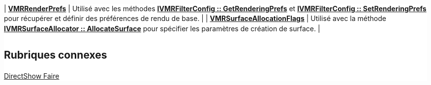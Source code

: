 | [**VMRRenderPrefs**](/windows/desktop/api/strmif/ne-strmif-vmrrenderprefs)                                       | Utilisé avec les méthodes [**IVMRFilterConfig :: GetRenderingPrefs**](/windows/desktop/api/Strmif/nf-strmif-ivmrfilterconfig-getrenderingprefs) et [**IVMRFilterConfig :: SetRenderingPrefs**](/windows/desktop/api/Strmif/nf-strmif-ivmrfilterconfig-setrenderingprefs) pour récupérer et définir des préférences de rendu de base.                       |
| [**VMRSurfaceAllocationFlags**](/windows/desktop/api/strmif/ne-strmif-vmrsurfaceallocationflags)                 | Utilisé avec la méthode [**IVMRSurfaceAllocator :: AllocateSurface**](/windows/desktop/api/Strmif/nf-strmif-ivmrsurfaceallocator-allocatesurface) pour spécifier les paramètres de création de surface.                                                                                                              |



 

## <a name="related-topics"></a>Rubriques connexes

<dl> <dt>

[DirectShow Faire](directshow-reference.md)
</dt> </dl>

 

 

